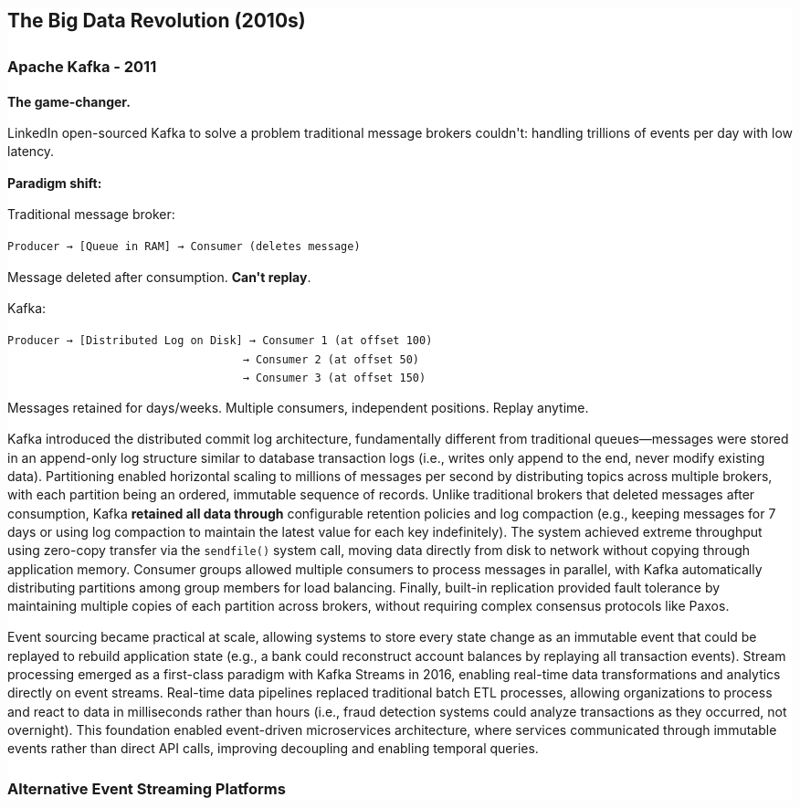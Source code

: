 ## The Big Data Revolution (2010s)

### Apache Kafka - 2011

**The game-changer.**

LinkedIn open-sourced Kafka to solve a problem traditional message brokers couldn't: handling trillions of events per day with low latency.

**Paradigm shift:**

Traditional message broker:
```
Producer → [Queue in RAM] → Consumer (deletes message)
```
Message deleted after consumption. **Can't replay**.

Kafka:
```
Producer → [Distributed Log on Disk] → Consumer 1 (at offset 100)
                                    → Consumer 2 (at offset 50)
                                    → Consumer 3 (at offset 150)
```
Messages retained for days/weeks. 
Multiple consumers, independent positions. 
Replay anytime.

Kafka introduced the distributed commit log architecture, fundamentally different from traditional queues—messages were stored in an append-only log structure similar to database transaction logs (i.e., writes only append to the end, never modify existing data).
Partitioning enabled horizontal scaling to millions of messages per second by distributing topics across multiple brokers, with each partition being an ordered, immutable sequence of records.
Unlike traditional brokers that deleted messages after consumption, Kafka **retained all data through** configurable retention policies and log compaction (e.g., keeping messages for 7 days or using log compaction to maintain the latest value for each key indefinitely).
The system achieved extreme throughput using zero-copy transfer via the `sendfile()` system call, moving data directly from disk to network without copying through application memory.
Consumer groups allowed multiple consumers to process messages in parallel, with Kafka automatically distributing partitions among group members for load balancing.
Finally, built-in replication provided fault tolerance by maintaining multiple copies of each partition across brokers, without requiring complex consensus protocols like Paxos.

Event sourcing became practical at scale, allowing systems to store every state change as an immutable event that could be replayed to rebuild application state (e.g., a bank could reconstruct account balances by replaying all transaction events).
Stream processing emerged as a first-class paradigm with Kafka Streams in 2016, enabling real-time data transformations and analytics directly on event streams.
Real-time data pipelines replaced traditional batch ETL processes, allowing organizations to process and react to data in milliseconds rather than hours (i.e., fraud detection systems could analyze transactions as they occurred, not overnight).
This foundation enabled event-driven microservices architecture, where services communicated through immutable events rather than direct API calls, improving decoupling and enabling temporal queries.

### Alternative Event Streaming Platforms
